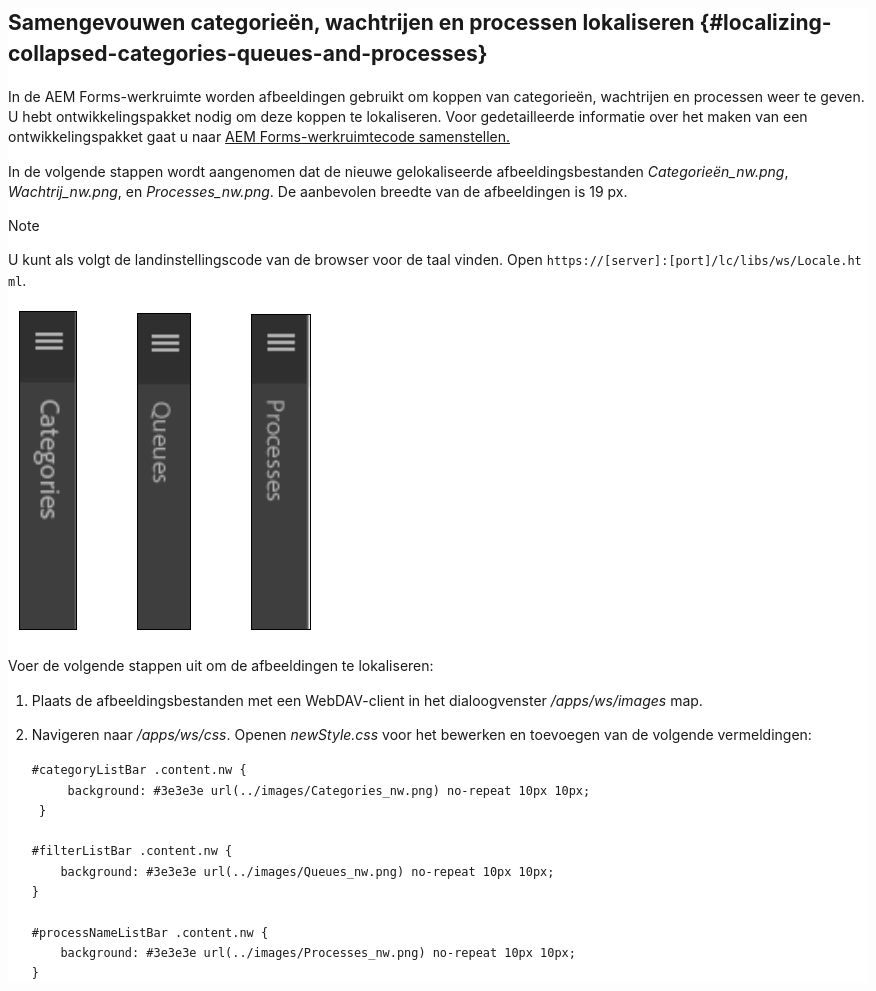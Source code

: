 ## Samengevouwen categorieën, wachtrijen en processen lokaliseren {#localizing-collapsed-categories-queues-and-processes}

In de AEM Forms-werkruimte worden afbeeldingen gebruikt om koppen van categorieën, wachtrijen en processen weer te geven. U hebt ontwikkelingspakket nodig om deze koppen te lokaliseren. Voor gedetailleerde informatie over het maken van een ontwikkelingspakket gaat u naar [AEM Forms-werkruimtecode samenstellen.](introduction-customizing-html-workspace.md#building-html-workspace-code)

In de volgende stappen wordt aangenomen dat de nieuwe gelokaliseerde afbeeldingsbestanden *Categorieën_nw.png*, *Wachtrij_nw.png*, en *Processes_nw.png*. De aanbevolen breedte van de afbeeldingen is 19 px.

>[!NOTE]
>
>U kunt als volgt de landinstellingscode van de browser voor de taal vinden. Open `https://[server]:[port]/lc/libs/ws/Locale.html`.

![samenvouwen_deelvensters_afbeelding](assets/collapsing_panels_image.png)

Voer de volgende stappen uit om de afbeeldingen te lokaliseren:

1. Plaats de afbeeldingsbestanden met een WebDAV-client in het dialoogvenster */apps/ws/images* map.
1. Navigeren naar */apps/ws/css*. Openen *newStyle.css* voor het bewerken en toevoegen van de volgende vermeldingen:

   ```
   #categoryListBar .content.nw {
        background: #3e3e3e url(../images/Categories_nw.png) no-repeat 10px 10px;
    }
   
   #filterListBar .content.nw {
       background: #3e3e3e url(../images/Queues_nw.png) no-repeat 10px 10px;
   }
   
   #processNameListBar .content.nw {
       background: #3e3e3e url(../images/Processes_nw.png) no-repeat 10px 10px;
   }
   ```
